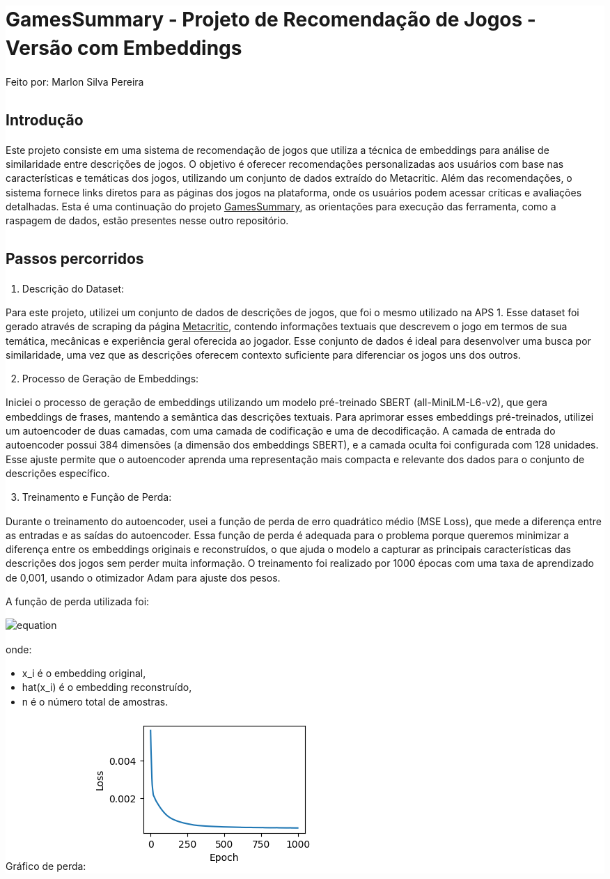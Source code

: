 # GamesSummary - Projeto de Recomendação de Jogos - Versão com Embeddings
Feito por: Marlon Silva Pereira

## Introdução
Este projeto consiste em uma sistema de recomendação de jogos que utiliza a técnica de embeddings para análise de similaridade entre descrições de jogos. O objetivo é oferecer recomendações personalizadas aos usuários com base nas características e temáticas dos jogos, utilizando um conjunto de dados extraído do Metacritic. Além das recomendações, o sistema fornece links diretos para as páginas dos jogos na plataforma, onde os usuários podem acessar críticas e avaliações detalhadas. Esta é uma continuação do projeto [GamesSummary](https://github.com/marlonsp/GamesSummary), as orientações para execução das ferramenta, como a raspagem de dados, estão presentes nesse outro repositório.

## Passos percorridos
1. Descrição do Dataset:

Para este projeto, utilizei um conjunto de dados de descrições de jogos, que foi o mesmo utilizado na APS 1. Esse dataset foi gerado através de scraping da página [Metacritic](https://www.metacritic.com/), contendo informações textuais que descrevem o jogo em termos de sua temática, mecânicas e experiência geral oferecida ao jogador. Esse conjunto de dados é ideal para desenvolver uma busca por similaridade, uma vez que as descrições oferecem contexto suficiente para diferenciar os jogos uns dos outros.

2. Processo de Geração de Embeddings:

Iniciei o processo de geração de embeddings utilizando um modelo pré-treinado SBERT (all-MiniLM-L6-v2), que gera embeddings de frases, mantendo a semântica das descrições textuais. Para aprimorar esses embeddings pré-treinados, utilizei um autoencoder de duas camadas, com uma camada de codificação e uma de decodificação. A camada de entrada do autoencoder possui 384 dimensões (a dimensão dos embeddings SBERT), e a camada oculta foi configurada com 128 unidades. Esse ajuste permite que o autoencoder aprenda uma representação mais compacta e relevante dos dados para o conjunto de descrições específico.

3. Treinamento e Função de Perda:

Durante o treinamento do autoencoder, usei a função de perda de erro quadrático médio (MSE Loss), que mede a diferença entre as entradas e as saídas do autoencoder. Essa função de perda é adequada para o problema porque queremos minimizar a diferença entre os embeddings originais e reconstruídos, o que ajuda o modelo a capturar as principais características das descrições dos jogos sem perder muita informação. O treinamento foi realizado por 1000 épocas com uma taxa de aprendizado de 0,001, usando o otimizador Adam para ajuste dos pesos.

A função de perda utilizada foi:

![equation](https://latex.codecogs.com/svg.image?%20MSE%20Loss=%5Cfrac%7B1%7D%7Bn%7D%5Csum_%7Bi=1%7D%5E%7Bn%7D%5Cleft(x_%7Bi%7D-%5Chat%7Bx%7D_i%5Cright)%5E2)

onde:
- x_i é o embedding original,
- hat(x_i) é o embedding reconstruído,
- n é o número total de amostras.

Gráfico de perda:
![plot](./loss.png)